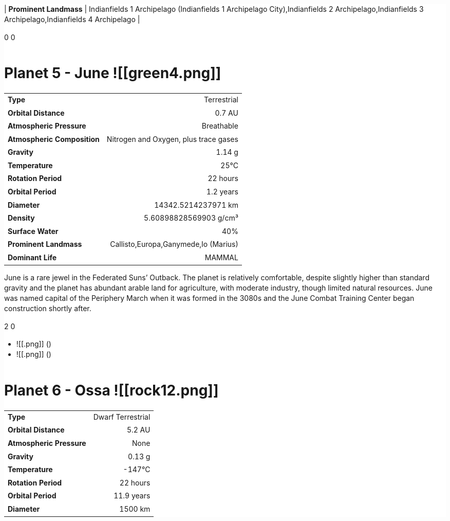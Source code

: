 | **Prominent Landmass**      |         Indianfields 1 Archipelago (Indianfields 1 Archipelago City),Indianfields 2 Archipelago,Indianfields 3 Archipelago,Indianfields 4 Archipelago | 



0
0



# Planet 5 - June ![[green4.png]]
|                             |                           |
| --------------------------- | -------------------------:|
| **Type**                    |             Terrestrial |
| **Orbital Distance**        |   0.7 AU |
| **Atmospheric Pressure**    |       Breathable |
| **Atmospheric Composition** |      Nitrogen and Oxygen, plus trace gases |
| **Gravity**                 |        1.14 g |
| **Temperature**             |    25°C |
| **Rotation Period**         |  22 hours |
| **Orbital Period** | 1.2 years |
| **Diameter**                |      14342.5214237971 km | 
| **Density**                 |    5.60898828569903 g/cm³ |
| **Surface Water**           |           40% | 
| **Prominent Landmass**      |         Callisto,Europa,Ganymede,Io (Marius) | 
| **Dominant Life**           |         MAMMAL |

June is a rare jewel in the Federated Suns’ Outback. The planet is relatively comfortable, despite slightly higher than standard gravity and the planet has abundant arable land for agriculture, with moderate industry, though limited natural resources. June was named capital of the Periphery March when it was formed in the 3080s and the June Combat Training Center began construction shortly after.

2
0

- ![[.png]]  ()
- ![[.png]]  ()


# Planet 6 - Ossa ![[rock12.png]]
|                             |                           |
| --------------------------- | -------------------------:|
| **Type**                    |             Dwarf Terrestrial |
| **Orbital Distance**        |   5.2 AU |
| **Atmospheric Pressure**    |       None |
| **Gravity**                 |        0.13 g |
| **Temperature**             |    -147°C |
| **Rotation Period**         |  22 hours |
| **Orbital Period** | 11.9 years |
| **Diameter**                |      1500 km | 